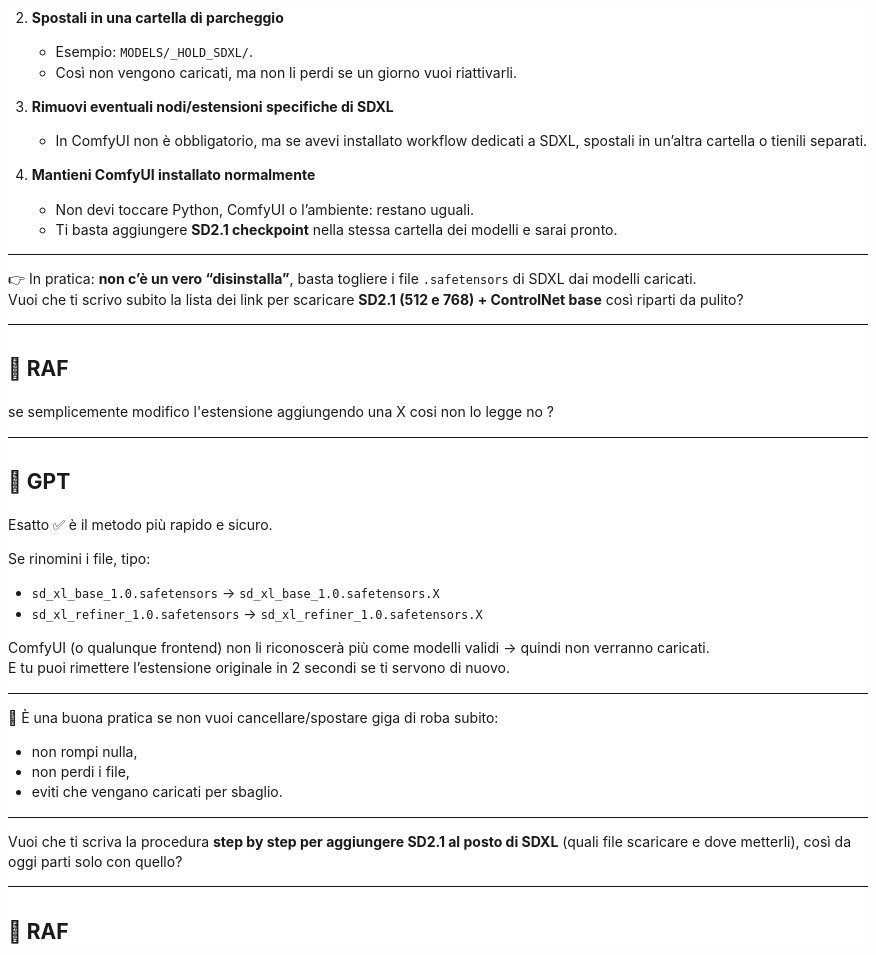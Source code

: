 2. **Spostali in una cartella di parcheggio**  
   - Esempio: `MODELS/_HOLD_SDXL/`.  
   - Così non vengono caricati, ma non li perdi se un giorno vuoi riattivarli.  

3. **Rimuovi eventuali nodi/estensioni specifiche di SDXL**  
   - In ComfyUI non è obbligatorio, ma se avevi installato workflow dedicati a SDXL, spostali in un’altra cartella o tienili separati.  

4. **Mantieni ComfyUI installato normalmente**  
   - Non devi toccare Python, ComfyUI o l’ambiente: restano uguali.  
   - Ti basta aggiungere **SD2.1 checkpoint** nella stessa cartella dei modelli e sarai pronto.  

---

👉 In pratica: **non c’è un vero “disinstalla”**, basta togliere i file `.safetensors` di SDXL dai modelli caricati.  
Vuoi che ti scrivo subito la lista dei link per scaricare **SD2.1 (512 e 768) + ControlNet base** così riparti da pulito?

---

## 👤 **RAF**

se semplicemente modifico l'estensione aggiungendo una X cosi non lo legge no ?

---

## 🤖 **GPT**

Esatto ✅ è il metodo più rapido e sicuro.  

Se rinomini i file, tipo:  
- `sd_xl_base_1.0.safetensors` → `sd_xl_base_1.0.safetensors.X`  
- `sd_xl_refiner_1.0.safetensors` → `sd_xl_refiner_1.0.safetensors.X`  

ComfyUI (o qualunque frontend) non li riconoscerà più come modelli validi → quindi non verranno caricati.  
E tu puoi rimettere l’estensione originale in 2 secondi se ti servono di nuovo.  

---

🔹 È una buona pratica se non vuoi cancellare/spostare giga di roba subito:  
- non rompi nulla,  
- non perdi i file,  
- eviti che vengano caricati per sbaglio.  

---

Vuoi che ti scriva la procedura **step by step per aggiungere SD2.1 al posto di SDXL** (quali file scaricare e dove metterli), così da oggi parti solo con quello?

---

## 👤 **RAF**
